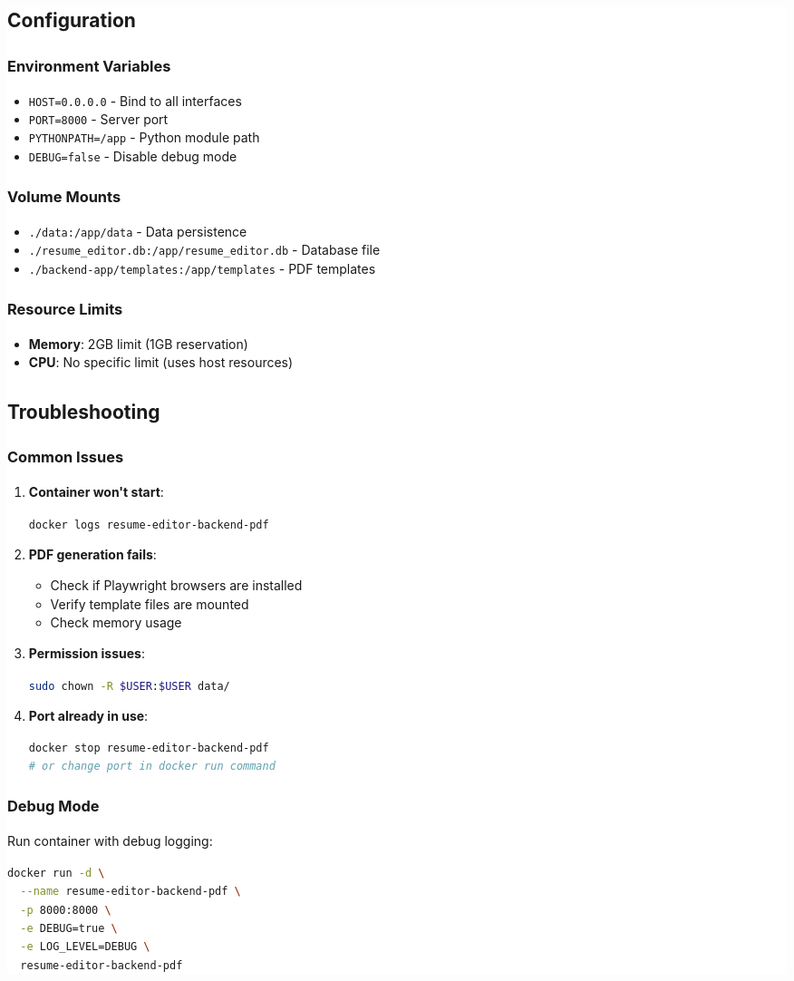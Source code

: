 ## Configuration

### Environment Variables

- `HOST=0.0.0.0` - Bind to all interfaces
- `PORT=8000` - Server port
- `PYTHONPATH=/app` - Python module path
- `DEBUG=false` - Disable debug mode

### Volume Mounts

- `./data:/app/data` - Data persistence
- `./resume_editor.db:/app/resume_editor.db` - Database file
- `./backend-app/templates:/app/templates` - PDF templates

### Resource Limits

- **Memory**: 2GB limit (1GB reservation)
- **CPU**: No specific limit (uses host resources)

## Troubleshooting

### Common Issues

1. **Container won't start**:
   ```bash
   docker logs resume-editor-backend-pdf
   ```

2. **PDF generation fails**:
   - Check if Playwright browsers are installed
   - Verify template files are mounted
   - Check memory usage

3. **Permission issues**:
   ```bash
   sudo chown -R $USER:$USER data/
   ```

4. **Port already in use**:
   ```bash
   docker stop resume-editor-backend-pdf
   # or change port in docker run command
   ```

### Debug Mode

Run container with debug logging:
```bash
docker run -d \
  --name resume-editor-backend-pdf \
  -p 8000:8000 \
  -e DEBUG=true \
  -e LOG_LEVEL=DEBUG \
  resume-editor-backend-pdf
```
